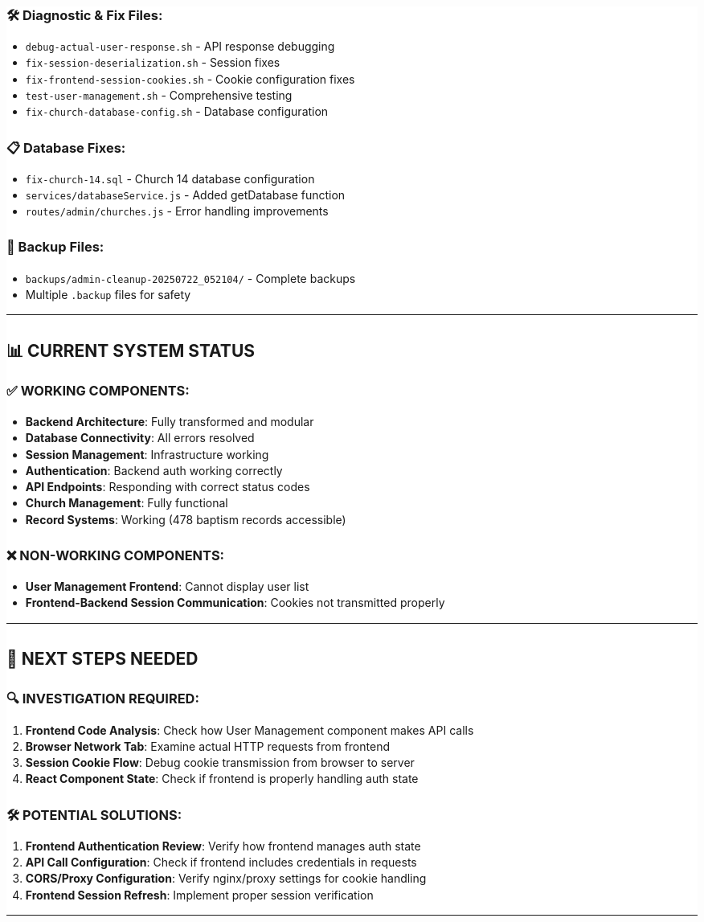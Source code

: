 ### **🛠️ Diagnostic & Fix Files:**
- `debug-actual-user-response.sh` - API response debugging  
- `fix-session-deserialization.sh` - Session fixes  
- `fix-frontend-session-cookies.sh` - Cookie configuration fixes  
- `test-user-management.sh` - Comprehensive testing  
- `fix-church-database-config.sh` - Database configuration  

### **📋 Database Fixes:**
- `fix-church-14.sql` - Church 14 database configuration  
- `services/databaseService.js` - Added getDatabase function  
- `routes/admin/churches.js` - Error handling improvements  

### **🧹 Backup Files:**
- `backups/admin-cleanup-20250722_052104/` - Complete backups  
- Multiple `.backup` files for safety  

---

## 📊 CURRENT SYSTEM STATUS

### ✅ **WORKING COMPONENTS:**
- **Backend Architecture**: Fully transformed and modular  
- **Database Connectivity**: All errors resolved  
- **Session Management**: Infrastructure working  
- **Authentication**: Backend auth working correctly  
- **API Endpoints**: Responding with correct status codes  
- **Church Management**: Fully functional  
- **Record Systems**: Working (478 baptism records accessible)  

### ❌ **NON-WORKING COMPONENTS:**
- **User Management Frontend**: Cannot display user list  
- **Frontend-Backend Session Communication**: Cookies not transmitted properly  

---

## 🎯 NEXT STEPS NEEDED

### **🔍 INVESTIGATION REQUIRED:**
1. **Frontend Code Analysis**: Check how User Management component makes API calls  
2. **Browser Network Tab**: Examine actual HTTP requests from frontend  
3. **Session Cookie Flow**: Debug cookie transmission from browser to server  
4. **React Component State**: Check if frontend is properly handling auth state  

### **🛠️ POTENTIAL SOLUTIONS:**
1. **Frontend Authentication Review**: Verify how frontend manages auth state  
2. **API Call Configuration**: Check if frontend includes credentials in requests  
3. **CORS/Proxy Configuration**: Verify nginx/proxy settings for cookie handling  
4. **Frontend Session Refresh**: Implement proper session verification  

---